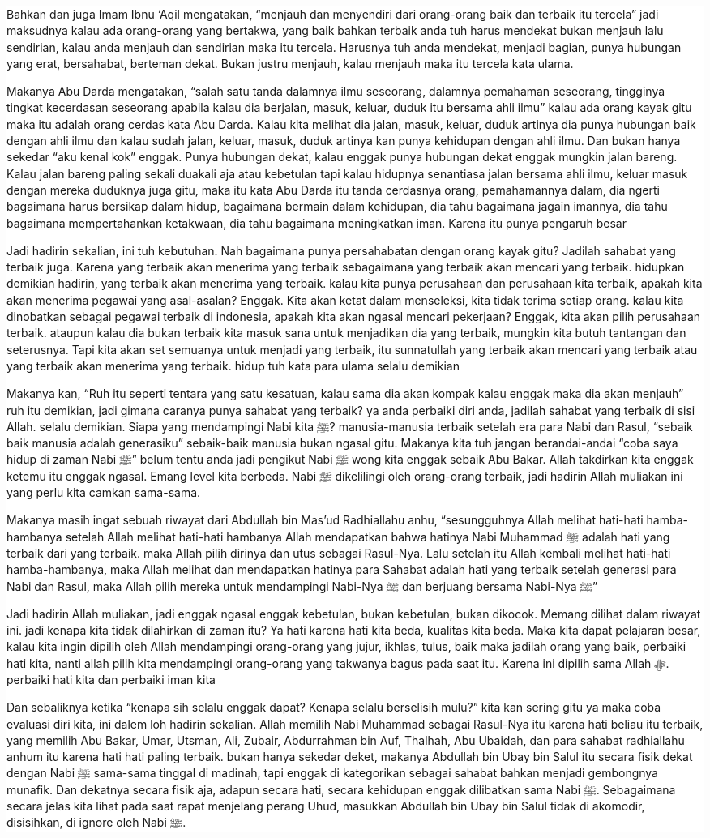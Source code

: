 Bahkan dan juga Imam Ibnu ‘Aqil mengatakan, “menjauh dan menyendiri dari orang-orang baik dan terbaik itu tercela” jadi maksudnya kalau ada orang-orang yang bertakwa, yang baik bahkan terbaik anda tuh harus mendekat bukan menjauh lalu sendirian, kalau anda menjauh dan sendirian maka itu tercela. Harusnya tuh anda mendekat, menjadi bagian, punya hubungan yang erat, bersahabat, berteman dekat. Bukan justru menjauh, kalau menjauh maka itu tercela kata ulama. 

Makanya Abu Darda mengatakan, “salah satu tanda dalamnya ilmu seseorang, dalamnya pemahaman seseorang, tingginya tingkat kecerdasan seseorang apabila kalau dia berjalan, masuk, keluar, duduk itu bersama ahli ilmu” kalau ada orang kayak gitu maka itu adalah orang cerdas kata Abu Darda. Kalau kita melihat dia jalan, masuk, keluar, duduk artinya dia punya hubungan baik dengan ahli ilmu dan kalau sudah jalan, keluar, masuk, duduk artinya kan punya kehidupan dengan ahli ilmu. Dan bukan hanya sekedar “aku kenal kok” enggak. Punya hubungan dekat, kalau enggak punya hubungan dekat enggak mungkin jalan bareng. Kalau jalan bareng paling sekali duakali aja atau kebetulan tapi kalau hidupnya senantiasa jalan bersama ahli ilmu, keluar masuk dengan mereka duduknya juga gitu, maka itu kata Abu Darda itu tanda cerdasnya orang, pemahamannya dalam, dia ngerti bagaimana harus bersikap dalam hidup, bagaimana bermain dalam kehidupan, dia tahu bagaimana jagain imannya, dia tahu bagaimana mempertahankan ketakwaan, dia tahu bagaimana meningkatkan iman. Karena itu punya pengaruh besar

Jadi hadirin sekalian, ini tuh kebutuhan. Nah bagaimana punya persahabatan dengan orang kayak gitu? Jadilah sahabat yang terbaik juga. Karena yang terbaik akan menerima yang terbaik sebagaimana yang terbaik akan mencari yang terbaik. hidupkan demikian hadirin, yang terbaik akan menerima yang terbaik. kalau kita punya perusahaan dan perusahaan kita terbaik, apakah kita akan menerima pegawai yang asal-asalan? Enggak. Kita akan ketat dalam menseleksi, kita tidak terima setiap orang. kalau kita dinobatkan sebagai pegawai terbaik di indonesia, apakah kita akan ngasal mencari pekerjaan? Enggak, kita akan pilih perusahaan terbaik. ataupun kalau dia bukan terbaik kita masuk sana untuk menjadikan dia yang terbaik, mungkin kita butuh tantangan dan seterusnya. Tapi kita akan set semuanya untuk menjadi yang terbaik, itu sunnatullah yang terbaik akan mencari yang terbaik atau yang terbaik akan menerima yang terbaik. hidup tuh kata para ulama selalu demikian

Makanya kan, “Ruh itu seperti tentara yang satu kesatuan, kalau sama dia akan kompak kalau enggak maka dia akan menjauh” ruh itu demikian, jadi gimana caranya punya sahabat yang terbaik? ya anda perbaiki diri anda, jadilah sahabat yang terbaik di sisi Allah. selalu demikian. Siapa yang mendampingi Nabi kita ﷺ? manusia-manusia terbaik setelah era para Nabi dan Rasul, “sebaik baik manusia adalah generasiku” sebaik-baik manusia bukan ngasal gitu. Makanya kita tuh jangan berandai-andai “coba saya hidup di zaman Nabi ﷺ” belum tentu anda jadi pengikut Nabi ﷺ wong kita enggak sebaik Abu Bakar. Allah takdirkan kita enggak ketemu itu enggak ngasal. Emang level kita berbeda. Nabi ﷺ dikelilingi oleh orang-orang terbaik, jadi hadirin Allah muliakan ini yang perlu kita camkan sama-sama.

Makanya masih ingat sebuah riwayat dari Abdullah bin Mas’ud Radhiallahu anhu, “sesungguhnya Allah melihat hati-hati hamba-hambanya setelah Allah melihat hati-hati hambanya Allah mendapatkan bahwa hatinya Nabi Muhammad ﷺ adalah hati yang terbaik dari yang terbaik. maka Allah pilih dirinya dan utus sebagai Rasul-Nya. Lalu setelah itu Allah kembali melihat hati-hati hamba-hambanya, maka Allah melihat dan mendapatkan hatinya para Sahabat adalah hati yang terbaik setelah generasi para Nabi dan Rasul, maka Allah pilih mereka untuk mendampingi Nabi-Nya ﷺ dan berjuang bersama Nabi-Nya ﷺ” 

Jadi hadirin Allah muliakan, jadi enggak ngasal enggak kebetulan, bukan kebetulan, bukan dikocok. Memang dilihat dalam riwayat ini. jadi kenapa kita tidak dilahirkan di zaman itu? Ya hati karena hati kita beda, kualitas kita beda. Maka kita dapat pelajaran besar, kalau kita ingin dipilih oleh Allah mendampingi orang-orang yang jujur, ikhlas, tulus, baik maka jadilah orang yang baik, perbaiki hati kita, nanti allah pilih kita mendampingi orang-orang yang takwanya bagus pada saat itu. Karena ini dipilih sama Allah ﷻ. perbaiki hati kita dan perbaiki iman kita

Dan sebaliknya ketika “kenapa sih selalu enggak dapat? Kenapa selalu berselisih mulu?” kita kan sering gitu ya maka coba evaluasi diri kita, ini dalem loh hadirin sekalian. Allah memilih Nabi Muhammad sebagai Rasul-Nya itu karena hati beliau itu terbaik, yang memilih Abu Bakar, Umar, Utsman, Ali, Zubair, Abdurrahman bin Auf, Thalhah, Abu Ubaidah, dan para sahabat radhiallahu anhum itu karena hati hati paling terbaik. bukan hanya sekedar deket, makanya Abdullah bin Ubay bin Salul itu secara fisik dekat dengan Nabi ﷺ sama-sama tinggal di madinah, tapi enggak di kategorikan sebagai sahabat bahkan menjadi gembongnya munafik. Dan dekatnya secara fisik aja, adapun secara hati, secara kehidupan enggak dilibatkan sama Nabi ﷺ. Sebagaimana secara jelas kita lihat pada saat rapat menjelang perang Uhud, masukkan Abdullah bin Ubay bin Salul tidak di akomodir, disisihkan, di ignore oleh Nabi ﷺ. 
